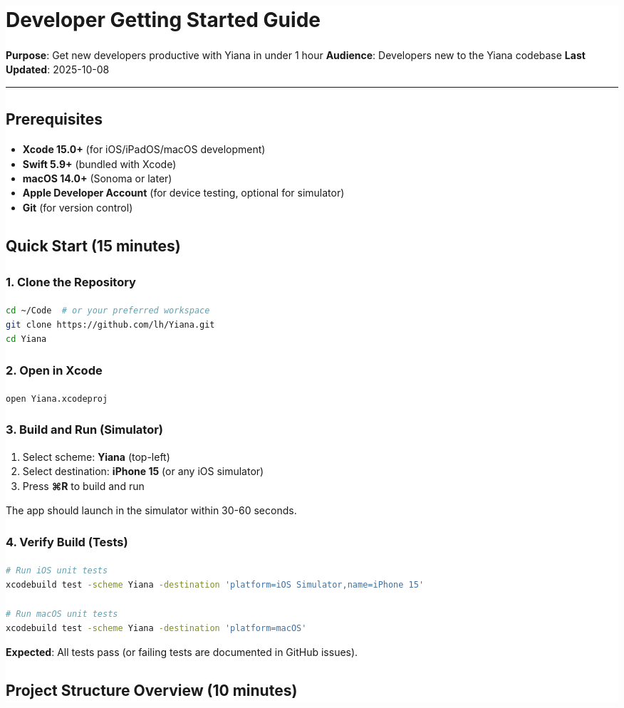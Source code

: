 # Developer Getting Started Guide

**Purpose**: Get new developers productive with Yiana in under 1 hour
**Audience**: Developers new to the Yiana codebase
**Last Updated**: 2025-10-08

---

## Prerequisites

- **Xcode 15.0+** (for iOS/iPadOS/macOS development)
- **Swift 5.9+** (bundled with Xcode)
- **macOS 14.0+** (Sonoma or later)
- **Apple Developer Account** (for device testing, optional for simulator)
- **Git** (for version control)

## Quick Start (15 minutes)

### 1. Clone the Repository

```bash
cd ~/Code  # or your preferred workspace
git clone https://github.com/lh/Yiana.git
cd Yiana
```

### 2. Open in Xcode

```bash
open Yiana.xcodeproj
```

### 3. Build and Run (Simulator)

1. Select scheme: **Yiana** (top-left)
2. Select destination: **iPhone 15** (or any iOS simulator)
3. Press **⌘R** to build and run

The app should launch in the simulator within 30-60 seconds.

### 4. Verify Build (Tests)

```bash
# Run iOS unit tests
xcodebuild test -scheme Yiana -destination 'platform=iOS Simulator,name=iPhone 15'

# Run macOS unit tests
xcodebuild test -scheme Yiana -destination 'platform=macOS'
```

**Expected**: All tests pass (or failing tests are documented in GitHub issues).

## Project Structure Overview (10 minutes)
